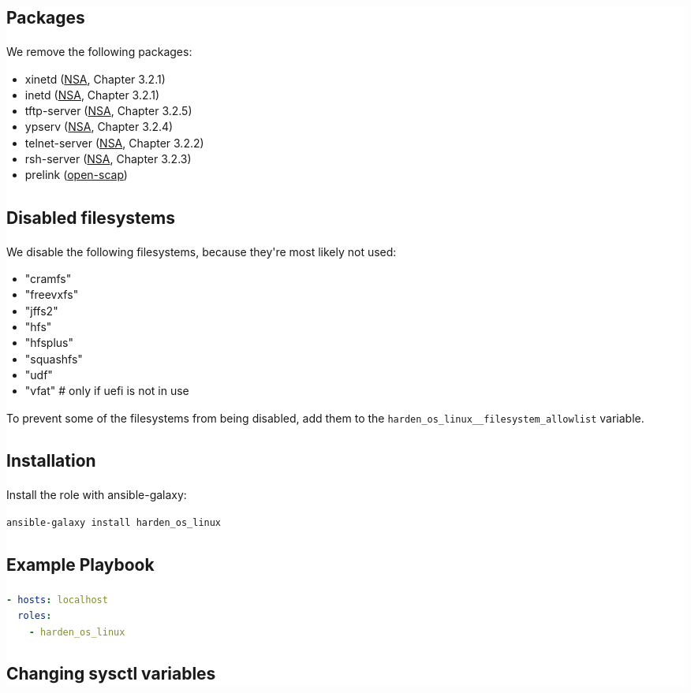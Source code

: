 ## Packages

We remove the following packages:

 * xinetd ([NSA](https://apps.nsa.gov/iaarchive/library/ia-guidance/security-configuration/operating-systems/guide-to-the-secure-configuration-of-red-hat-enterprise.cfm), Chapter 3.2.1)
 * inetd ([NSA](https://apps.nsa.gov/iaarchive/library/ia-guidance/security-configuration/operating-systems/guide-to-the-secure-configuration-of-red-hat-enterprise.cfm), Chapter 3.2.1)
 * tftp-server ([NSA](https://apps.nsa.gov/iaarchive/library/ia-guidance/security-configuration/operating-systems/guide-to-the-secure-configuration-of-red-hat-enterprise.cfm), Chapter 3.2.5)
 * ypserv ([NSA](https://apps.nsa.gov/iaarchive/library/ia-guidance/security-configuration/operating-systems/guide-to-the-secure-configuration-of-red-hat-enterprise.cfm), Chapter 3.2.4)
 * telnet-server ([NSA](https://apps.nsa.gov/iaarchive/library/ia-guidance/security-configuration/operating-systems/guide-to-the-secure-configuration-of-red-hat-enterprise.cfm), Chapter 3.2.2)
 * rsh-server ([NSA](https://apps.nsa.gov/iaarchive/library/ia-guidance/security-configuration/operating-systems/guide-to-the-secure-configuration-of-red-hat-enterprise.cfm), Chapter 3.2.3)
 * prelink ([open-scap](https://static.open-scap.org/ssg-guides/ssg-sl7-guide-ospp-rhel7-server.html#xccdf_org.ssgproject.content_rule_disable_prelink))

## Disabled filesystems

We disable the following filesystems, because they're most likely not used:

 * "cramfs"
 * "freevxfs"
 * "jffs2"
 * "hfs"
 * "hfsplus"
 * "squashfs"
 * "udf"
 * "vfat" # only if uefi is not in use

To prevent some of the filesystems from being disabled, add them to the `harden_os_linux__filesystem_allowlist` variable.

## Installation

Install the role with ansible-galaxy:

```
ansible-galaxy install harden_os_linux
```

## Example Playbook

```yaml
- hosts: localhost
  roles:
    - harden_os_linux
```

## Changing sysctl variables
